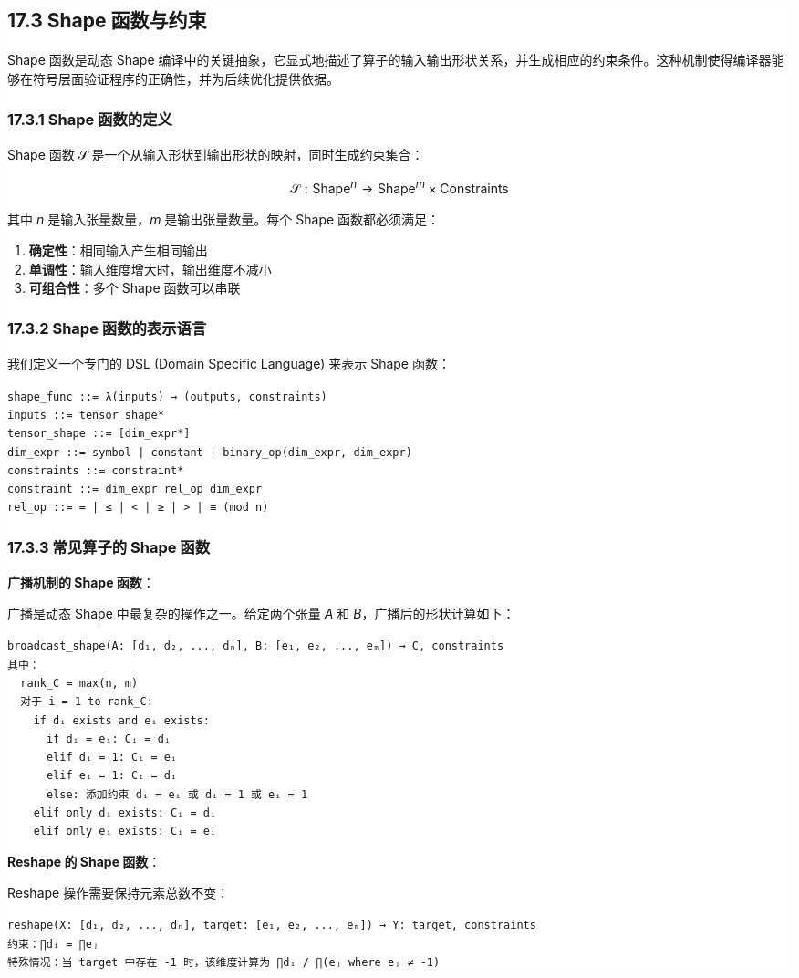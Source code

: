 ## 17.3 Shape 函数与约束

Shape 函数是动态 Shape 编译中的关键抽象，它显式地描述了算子的输入输出形状关系，并生成相应的约束条件。这种机制使得编译器能够在符号层面验证程序的正确性，并为后续优化提供依据。

### 17.3.1 Shape 函数的定义

Shape 函数 $\mathcal{S}$ 是一个从输入形状到输出形状的映射，同时生成约束集合：

$$\mathcal{S}: \text{Shape}^n \rightarrow \text{Shape}^m \times \text{Constraints}$$

其中 $n$ 是输入张量数量，$m$ 是输出张量数量。每个 Shape 函数都必须满足：
1. **确定性**：相同输入产生相同输出
2. **单调性**：输入维度增大时，输出维度不减小
3. **可组合性**：多个 Shape 函数可以串联

### 17.3.2 Shape 函数的表示语言

我们定义一个专门的 DSL (Domain Specific Language) 来表示 Shape 函数：

```
shape_func ::= λ(inputs) → (outputs, constraints)
inputs ::= tensor_shape*
tensor_shape ::= [dim_expr*]
dim_expr ::= symbol | constant | binary_op(dim_expr, dim_expr)
constraints ::= constraint*
constraint ::= dim_expr rel_op dim_expr
rel_op ::= = | ≤ | < | ≥ | > | ≡ (mod n)
```

### 17.3.3 常见算子的 Shape 函数

**广播机制的 Shape 函数**：

广播是动态 Shape 中最复杂的操作之一。给定两个张量 $A$ 和 $B$，广播后的形状计算如下：

```
broadcast_shape(A: [d₁, d₂, ..., dₙ], B: [e₁, e₂, ..., eₘ]) → C, constraints
其中：
  rank_C = max(n, m)
  对于 i = 1 to rank_C:
    if dᵢ exists and eᵢ exists:
      if dᵢ = eᵢ: Cᵢ = dᵢ
      elif dᵢ = 1: Cᵢ = eᵢ
      elif eᵢ = 1: Cᵢ = dᵢ
      else: 添加约束 dᵢ = eᵢ 或 dᵢ = 1 或 eᵢ = 1
    elif only dᵢ exists: Cᵢ = dᵢ
    elif only eᵢ exists: Cᵢ = eᵢ
```

**Reshape 的 Shape 函数**：

Reshape 操作需要保持元素总数不变：

```
reshape(X: [d₁, d₂, ..., dₙ], target: [e₁, e₂, ..., eₘ]) → Y: target, constraints
约束：∏dᵢ = ∏eⱼ
特殊情况：当 target 中存在 -1 时，该维度计算为 ∏dᵢ / ∏(eⱼ where eⱼ ≠ -1)
```

